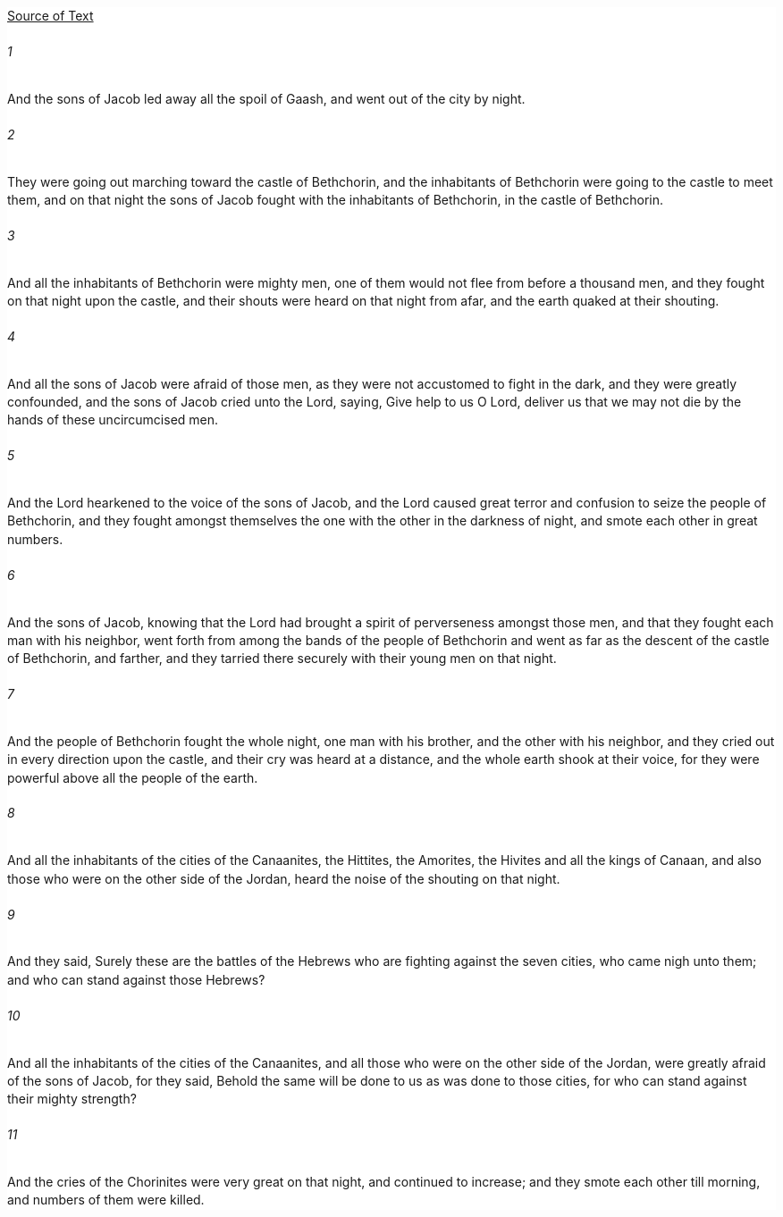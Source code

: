 [Source of Text](https://github.com/scrollmapper/bible_databases_deuterocanonical)

###### 1
And the sons of Jacob led away all the spoil of Gaash, and went out of the city by night.

###### 2
They were going out marching toward the castle of Bethchorin, and the inhabitants of Bethchorin were going to the castle to meet them, and on that night the sons of Jacob fought with the inhabitants of Bethchorin, in the castle of Bethchorin.

###### 3
And all the inhabitants of Bethchorin were mighty men, one of them would not flee from before a thousand men, and they fought on that night upon the castle, and their shouts were heard on that night from afar, and the earth quaked at their shouting.

###### 4
And all the sons of Jacob were afraid of those men, as they were not accustomed to fight in the dark, and they were greatly confounded, and the sons of Jacob cried unto the Lord, saying, Give help to us O Lord, deliver us that we may not die by the hands of these uncircumcised men.

###### 5
And the Lord hearkened to the voice of the sons of Jacob, and the Lord caused great terror and confusion to seize the people of Bethchorin, and they fought amongst themselves the one with the other in the darkness of night, and smote each other in great numbers.

###### 6
And the sons of Jacob, knowing that the Lord had brought a spirit of perverseness amongst those men, and that they fought each man with his neighbor, went forth from among the bands of the people of Bethchorin and went as far as the descent of the castle of Bethchorin, and farther, and they tarried there securely with their young men on that night.

###### 7
And the people of Bethchorin fought the whole night, one man with his brother, and the other with his neighbor, and they cried out in every direction upon the castle, and their cry was heard at a distance, and the whole earth shook at their voice, for they were powerful above all the people of the earth.

###### 8
And all the inhabitants of the cities of the Canaanites, the Hittites, the Amorites, the Hivites and all the kings of Canaan, and also those who were on the other side of the Jordan, heard the noise of the shouting on that night.

###### 9
And they said, Surely these are the battles of the Hebrews who are fighting against the seven cities, who came nigh unto them; and who can stand against those Hebrews?

###### 10
And all the inhabitants of the cities of the Canaanites, and all those who were on the other side of the Jordan, were greatly afraid of the sons of Jacob, for they said, Behold the same will be done to us as was done to those cities, for who can stand against their mighty strength?

###### 11
And the cries of the Chorinites were very great on that night, and continued to increase; and they smote each other till morning, and numbers of them were killed.
